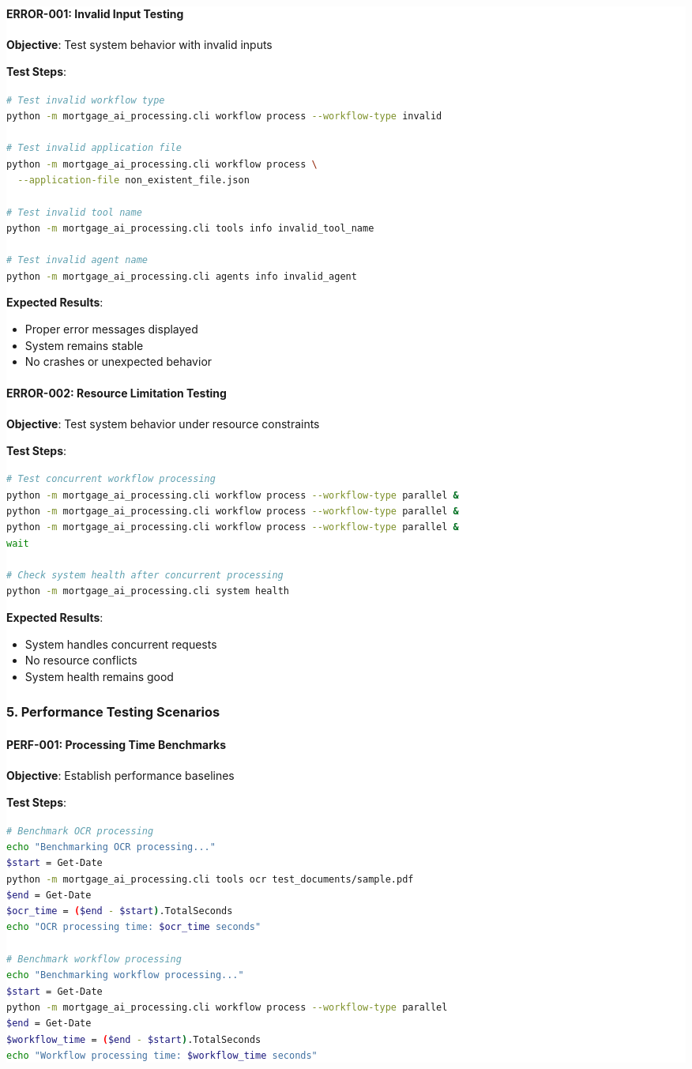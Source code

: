 #### ERROR-001: Invalid Input Testing
**Objective**: Test system behavior with invalid inputs

**Test Steps**:
```bash
# Test invalid workflow type
python -m mortgage_ai_processing.cli workflow process --workflow-type invalid

# Test invalid application file
python -m mortgage_ai_processing.cli workflow process \
  --application-file non_existent_file.json

# Test invalid tool name
python -m mortgage_ai_processing.cli tools info invalid_tool_name

# Test invalid agent name
python -m mortgage_ai_processing.cli agents info invalid_agent
```

**Expected Results**:
- Proper error messages displayed
- System remains stable
- No crashes or unexpected behavior

#### ERROR-002: Resource Limitation Testing
**Objective**: Test system behavior under resource constraints

**Test Steps**:
```bash
# Test concurrent workflow processing
python -m mortgage_ai_processing.cli workflow process --workflow-type parallel &
python -m mortgage_ai_processing.cli workflow process --workflow-type parallel &
python -m mortgage_ai_processing.cli workflow process --workflow-type parallel &
wait

# Check system health after concurrent processing
python -m mortgage_ai_processing.cli system health
```

**Expected Results**:
- System handles concurrent requests
- No resource conflicts
- System health remains good

### 5. Performance Testing Scenarios

#### PERF-001: Processing Time Benchmarks
**Objective**: Establish performance baselines

**Test Steps**:
```bash
# Benchmark OCR processing
echo "Benchmarking OCR processing..."
$start = Get-Date
python -m mortgage_ai_processing.cli tools ocr test_documents/sample.pdf
$end = Get-Date
$ocr_time = ($end - $start).TotalSeconds
echo "OCR processing time: $ocr_time seconds"

# Benchmark workflow processing
echo "Benchmarking workflow processing..."
$start = Get-Date
python -m mortgage_ai_processing.cli workflow process --workflow-type parallel
$end = Get-Date
$workflow_time = ($end - $start).TotalSeconds
echo "Workflow processing time: $workflow_time seconds"
```